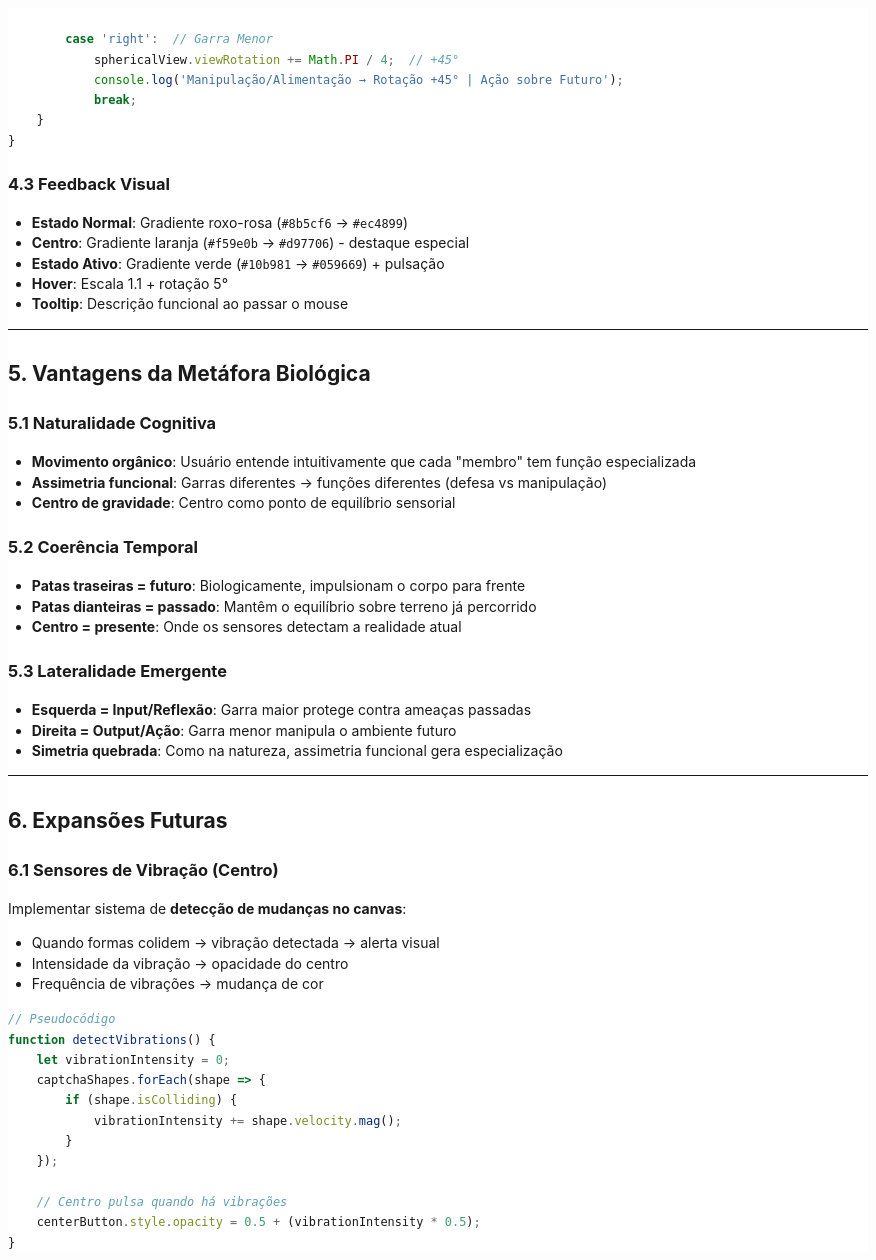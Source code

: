 ```javascript
            
        case 'right':  // Garra Menor
            sphericalView.viewRotation += Math.PI / 4;  // +45°
            console.log('Manipulação/Alimentação → Rotação +45° | Ação sobre Futuro');
            break;
    }
}
```

### 4.3 Feedback Visual

- **Estado Normal**: Gradiente roxo-rosa (`#8b5cf6` → `#ec4899`)
- **Centro**: Gradiente laranja (`#f59e0b` → `#d97706`) - destaque especial
- **Estado Ativo**: Gradiente verde (`#10b981` → `#059669`) + pulsação
- **Hover**: Escala 1.1 + rotação 5°
- **Tooltip**: Descrição funcional ao passar o mouse

---

## 5. Vantagens da Metáfora Biológica

### 5.1 Naturalidade Cognitiva
- **Movimento orgânico**: Usuário entende intuitivamente que cada "membro" tem função especializada
- **Assimetria funcional**: Garras diferentes → funções diferentes (defesa vs manipulação)
- **Centro de gravidade**: Centro como ponto de equilíbrio sensorial

### 5.2 Coerência Temporal
- **Patas traseiras = futuro**: Biologicamente, impulsionam o corpo para frente
- **Patas dianteiras = passado**: Mantêm o equilíbrio sobre terreno já percorrido
- **Centro = presente**: Onde os sensores detectam a realidade atual

### 5.3 Lateralidade Emergente
- **Esquerda = Input/Reflexão**: Garra maior protege contra ameaças passadas
- **Direita = Output/Ação**: Garra menor manipula o ambiente futuro
- **Simetria quebrada**: Como na natureza, assimetria funcional gera especialização

---

## 6. Expansões Futuras

### 6.1 Sensores de Vibração (Centro)
Implementar sistema de **detecção de mudanças no canvas**:
- Quando formas colidem → vibração detectada → alerta visual
- Intensidade da vibração → opacidade do centro
- Frequência de vibrações → mudança de cor

```javascript
// Pseudocódigo
function detectVibrations() {
    let vibrationIntensity = 0;
    captchaShapes.forEach(shape => {
        if (shape.isColliding) {
            vibrationIntensity += shape.velocity.mag();
        }
    });
    
    // Centro pulsa quando há vibrações
    centerButton.style.opacity = 0.5 + (vibrationIntensity * 0.5);
}
```
